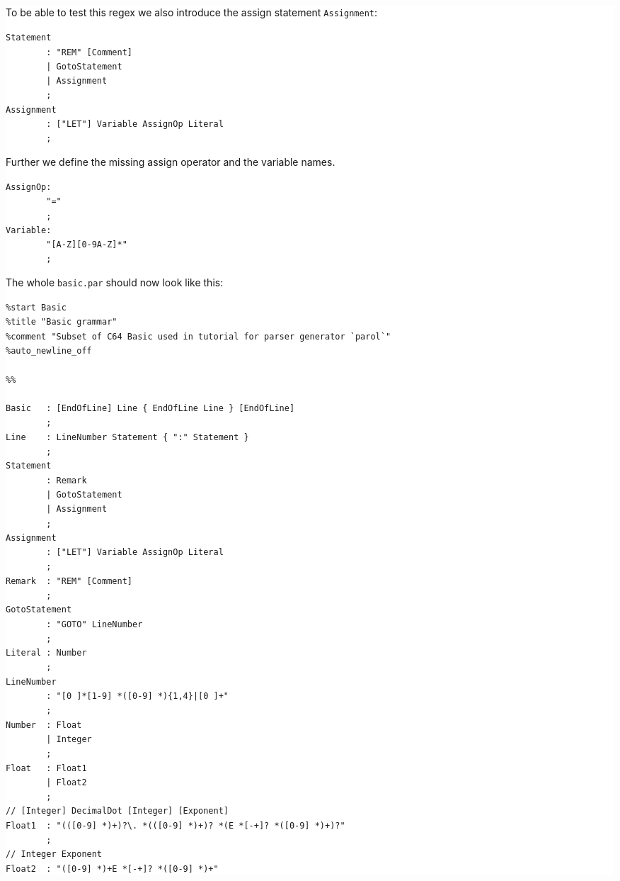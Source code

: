 To be able to test this regex we also introduce the assign statement `Assignment`:

```ebnf
Statement
        : "REM" [Comment]
        | GotoStatement
        | Assignment
        ;
Assignment
        : ["LET"] Variable AssignOp Literal
        ;
```

Further we define the missing assign operator and the variable names.

```ebnf
AssignOp:
        "="
        ;
Variable:
        "[A-Z][0-9A-Z]*"
        ;
```

The whole `basic.par` should now look like this:

```text
%start Basic
%title "Basic grammar"
%comment "Subset of C64 Basic used in tutorial for parser generator `parol`"
%auto_newline_off

%%

Basic   : [EndOfLine] Line { EndOfLine Line } [EndOfLine]
        ;
Line    : LineNumber Statement { ":" Statement }
        ;
Statement
        : Remark
        | GotoStatement
        | Assignment
        ;
Assignment
        : ["LET"] Variable AssignOp Literal
        ;
Remark  : "REM" [Comment]
        ;
GotoStatement
        : "GOTO" LineNumber
        ;
Literal : Number
        ;
LineNumber
        : "[0 ]*[1-9] *([0-9] *){1,4}|[0 ]+"
        ;
Number  : Float
        | Integer
        ;
Float   : Float1
        | Float2
        ;
// [Integer] DecimalDot [Integer] [Exponent]
Float1  : "(([0-9] *)+)?\. *(([0-9] *)+)? *(E *[-+]? *([0-9] *)+)?"
        ;
// Integer Exponent
Float2  : "([0-9] *)+E *[-+]? *([0-9] *)+"
```